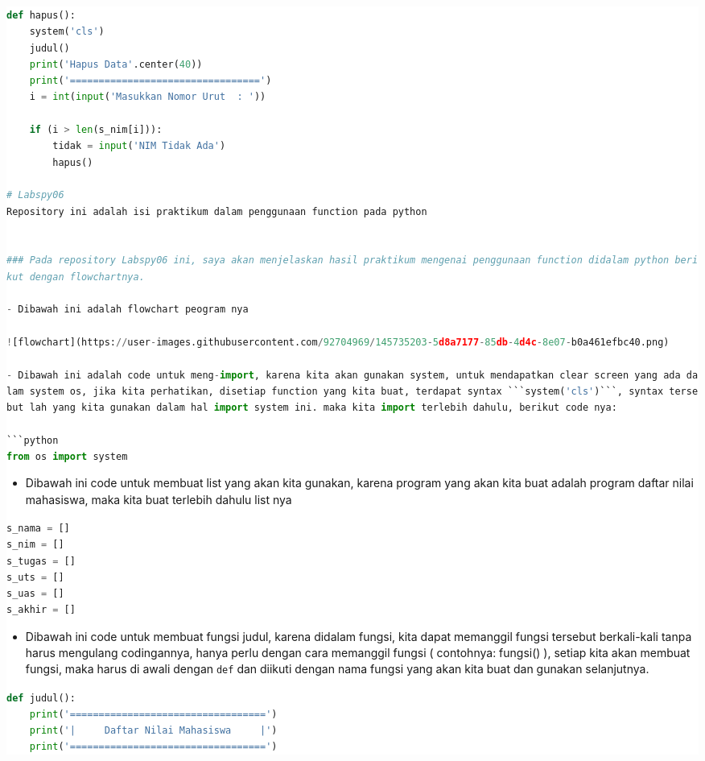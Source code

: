 ```python
def hapus():
    system('cls')
    judul()
    print('Hapus Data'.center(40))
    print('=================================')
    i = int(input('Masukkan Nomor Urut  : '))

    if (i > len(s_nim[i])):
        tidak = input('NIM Tidak Ada')
        hapus()
    
# Labspy06
Repository ini adalah isi praktikum dalam penggunaan function pada python


### Pada repository Labspy06 ini, saya akan menjelaskan hasil praktikum mengenai penggunaan function didalam python berikut dengan flowchartnya.

- Dibawah ini adalah flowchart peogram nya

![flowchart](https://user-images.githubusercontent.com/92704969/145735203-5d8a7177-85db-4d4c-8e07-b0a461efbc40.png)

- Dibawah ini adalah code untuk meng-import, karena kita akan gunakan system, untuk mendapatkan clear screen yang ada dalam system os, jika kita perhatikan, disetiap function yang kita buat, terdapat syntax ```system('cls')```, syntax tersebut lah yang kita gunakan dalam hal import system ini. maka kita import terlebih dahulu, berikut code nya:

```python
from os import system
```

- Dibawah ini code untuk membuat list yang akan kita gunakan, karena program yang akan kita buat adalah program daftar nilai mahasiswa, maka kita buat terlebih dahulu list nya

```python
s_nama = []
s_nim = []
s_tugas = []
s_uts = []
s_uas = []
s_akhir = []
```

- Dibawah ini code untuk membuat fungsi judul, karena didalam fungsi, kita dapat memanggil fungsi tersebut berkali-kali tanpa harus mengulang codingannya, hanya perlu dengan cara memanggil fungsi ( contohnya: fungsi() ), setiap kita akan membuat fungsi, maka harus di awali dengan ```def``` dan diikuti dengan nama fungsi yang akan kita buat dan gunakan selanjutnya.

```python
def judul():
    print('==================================')
    print('|     Daftar Nilai Mahasiswa     |')
    print('==================================')
```
